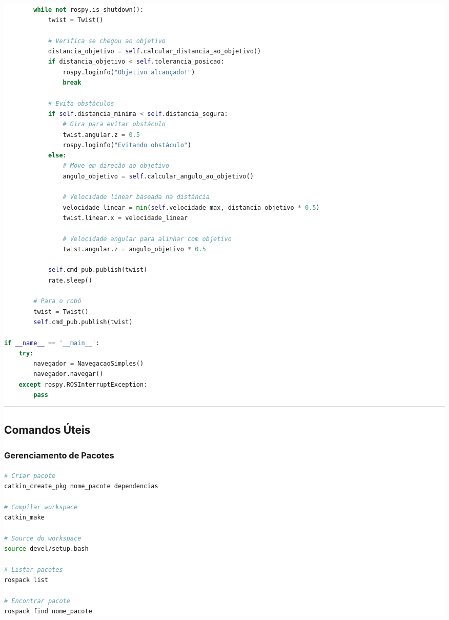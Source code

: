 ```python
        while not rospy.is_shutdown():
            twist = Twist()
            
            # Verifica se chegou ao objetivo
            distancia_objetivo = self.calcular_distancia_ao_objetivo()
            if distancia_objetivo < self.tolerancia_posicao:
                rospy.loginfo("Objetivo alcançado!")
                break
            
            # Evita obstáculos
            if self.distancia_minima < self.distancia_segura:
                # Gira para evitar obstáculo
                twist.angular.z = 0.5
                rospy.loginfo("Evitando obstáculo")
            else:
                # Move em direção ao objetivo
                angulo_objetivo = self.calcular_angulo_ao_objetivo()
                
                # Velocidade linear baseada na distância
                velocidade_linear = min(self.velocidade_max, distancia_objetivo * 0.5)
                twist.linear.x = velocidade_linear
                
                # Velocidade angular para alinhar com objetivo
                twist.angular.z = angulo_objetivo * 0.5
            
            self.cmd_pub.publish(twist)
            rate.sleep()
        
        # Para o robô
        twist = Twist()
        self.cmd_pub.publish(twist)

if __name__ == '__main__':
    try:
        navegador = NavegacaoSimples()
        navegador.navegar()
    except rospy.ROSInterruptException:
        pass
```

---

## Comandos Úteis

### Gerenciamento de Pacotes
```bash
# Criar pacote
catkin_create_pkg nome_pacote dependencias

# Compilar workspace
catkin_make

# Source do workspace
source devel/setup.bash

# Listar pacotes
rospack list

# Encontrar pacote
rospack find nome_pacote
```
